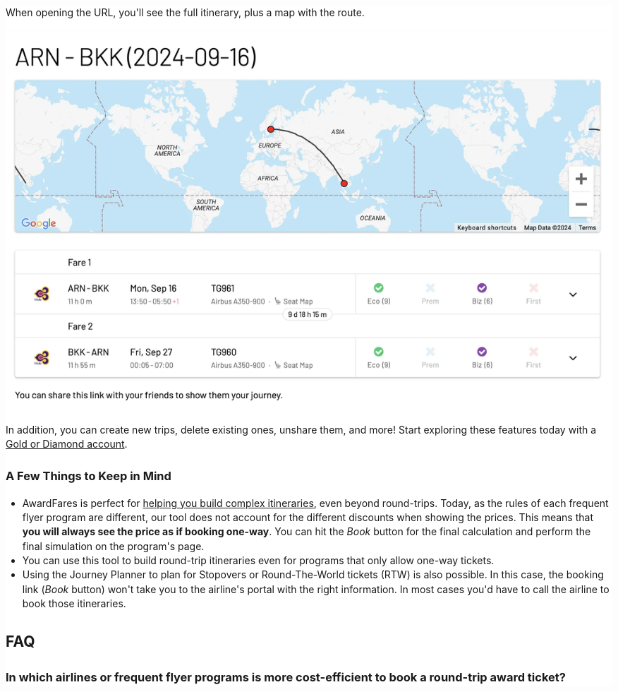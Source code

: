 When opening the URL, you'll see the full itinerary, plus a map with the route.

<img src="../assets/img/round-trip-award-flights/share-journey.webp" alt="AwardFares journey planner lets you plan round-trip award flights." />

In addition, you can create new trips, delete existing ones, unshare them, and more! Start exploring these features today with a [Gold or Diamond account](https://awardfares.com/pricing).

### A Few Things to Keep in Mind

- AwardFares is perfect for [helping you build complex itineraries](https://blog.awardfares.com/journey-planner/), even beyond round-trips. Today, as the rules of each frequent flyer program are different, our tool does not account for the different discounts when showing the prices. This means that **you will always see the price as if booking one-way**. You can hit the *Book* button for the final calculation and perform the final simulation on the program's page.
- You can use this tool to build round-trip itineraries even for programs that only allow one-way tickets.
- Using the Journey Planner to plan for Stopovers or Round-The-World tickets (RTW) is also possible. In this case, the booking link (*Book* button) won't take you to the airline's portal with the right information. In most cases you'd have to call the airline to book those itineraries.

## FAQ

### In which airlines or frequent flyer programs is more cost-efficient to book a round-trip award ticket?

